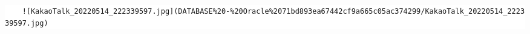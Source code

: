         ![KakaoTalk_20220514_222339597.jpg](DATABASE%20-%20Oracle%2071bd893ea67442cf9a665c05ac374299/KakaoTalk_20220514_222339597.jpg)
        